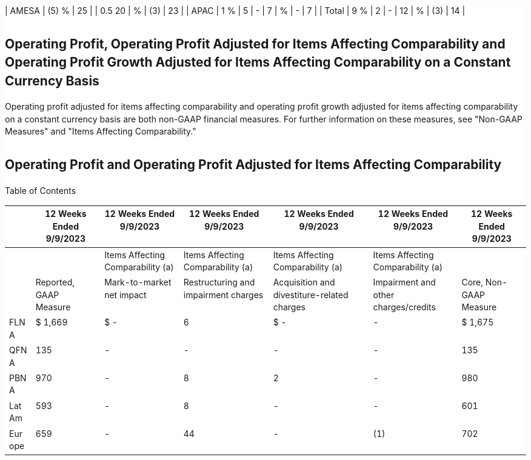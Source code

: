 | AMESA  | (5) %                            | 25                           |                               | 0.5  20                             | %                         | (3)                       | 23                        |
| APAC   | 1 %                              | 5                            | -                             | 7                                   | %                         | -                         | 7                         |
| Total  | 9 %                              | 2                            | -                             | 12                                  | %                         | (3)                       | 14                        |

## Operating Profit, Operating Profit Adjusted for Items Affecting Comparability and Operating Profit Growth Adjusted for Items Affecting Comparability on a Constant Currency Basis

Operating profit adjusted for items affecting comparability and operating profit growth adjusted for items affecting comparability on a constant currency basis are both non-GAAP financial measures. For further information on these measures, see "Non-GAAP Measures" and "Items Affecting Comparability."

## Operating Profit and Operating Profit Adjusted for Items Affecting Comparability

Table of Contents

|                                | 12 Weeks Ended 9/9/2023   | 12 Weeks Ended 9/9/2023           | 12 Weeks Ended 9/9/2023              | 12 Weeks Ended 9/9/2023                     | 12 Weeks Ended 9/9/2023              | 12 Weeks Ended 9/9/2023   |
|--------------------------------|---------------------------|-----------------------------------|--------------------------------------|---------------------------------------------|--------------------------------------|---------------------------|
|                                |                           | Items Affecting Comparability (a) | Items Affecting Comparability (a)    | Items Affecting Comparability (a)           | Items Affecting Comparability (a)    |                           |
|                                | Reported, GAAP Measure    | Mark-to-market net impact         | Restructuring and impairment charges | Acquisition and divestiture-related charges | Impairment and other charges/credits | Core,  Non-GAAP Measure   |
| FLNA                           | $ 1,669                   | $ -                               | 6                                    | $ -                                         | -                                    | $ 1,675                   |
| QFNA                           | 135                       | -                                 | -                                    | -                                           | -                                    | 135                       |
| PBNA                           | 970                       | -                                 | 8                                    | 2                                           | -                                    | 980                       |
| LatAm                          | 593                       | -                                 | 8                                    | -                                           | -                                    | 601                       |
| Europe                         | 659                       | -                                 | 44                                   | -                                           | (1)                                  | 702                       |

